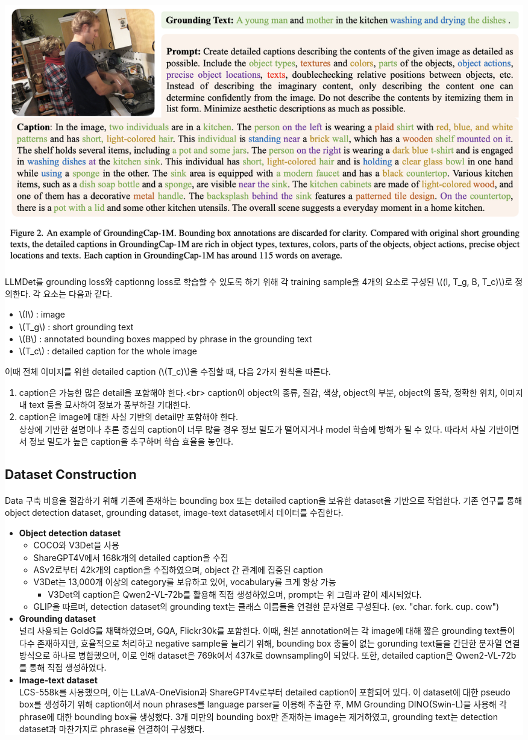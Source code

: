 <img src="/images/paper_review/LLMDet-Learning-Strong-Open-Vocabulary-Object-Detectors-under-the-Supervision-of-Large-Language-Models/figure2.png" class="post_img"/>

LLMDet를 grounding loss와 captionng loss로 학습할 수 있도록 하기 위해 각 training sample을 4개의 요소로 구성된 \\((I, T_g, B, T_c)\\)로 정의한다. 각 요소는 다음과 같다.

- \\(I\\) : image
- \\(T_g\\) : short grounding text
- \\(B\\) : annotated bounding boxes mapped by phrase in the grounding text
- \\(T_c\\) : detailed caption for the whole image

이때 전체 이미지를 위한 detailed caption (\\(T_c)\\)을 수집할 때, 다음 2가지 원칙을 따른다.

1. caption은 가능한 많은 detail을 포함해야 한다.<br\>
caption이 object의 종류, 질감, 색상, object의 부분, object의 동작, 정확한 위치, 이미지 내 text 등을 묘사하여 정보가 풍부하길 기대한다.
2. caption은 image에 대한 사실 기반의 detail만 포함해야 한다.<br/>
상상에 기반한 설명이나 추론 중심의 caption이 너무 많을 경우 정보 밀도가 떨어지거나 model 학습에 방해가 될 수 있다. 따라서 사실 기반이면서 정보 밀도가 높은 caption을 추구하며 학습 효율을 놓인다.

## Dataset Construction
Data 구축 비용을 절감하기 위해 기존에 존재하는 bounding box 또는 detailed caption을 보유한 dataset을 기반으로 작업한다. 기존 연구를 통해 object detection dataset, grounding dataset, image-text dataset에서 데이터를 수집한다.

- **Object detection dataset**
    - COCO와 V3Det을 사용
    - ShareGPT4V에서 168k개의 detailed caption을 수집
    - ASv2로부터 42k개의 caption을 수집하였으며, object 간 관계에 집중된 caption
    - V3Det는 13,000개 이상의 category를 보유하고 있어, vocabulary를 크게 향상 가능
        - V3Det의 caption은 Qwen2-VL-72b를 활용해 직접 생성하였으며, prompt는 위 그림과 같이 제시되었다.
    - GLIP을 따르며, detection dataset의 grounding text는 클래스 이름들을 연결한 문자열로 구성된다. (ex. "char. fork. cup. cow")
- **Grounding dataset**<br/>
널리 사용되는 GoldG를 채택하였으며, GQA, Flickr30k를 포함한다. 이때, 원본 annotation에는 각 image에 대해 짧은 grounding text들이 다수 존재하지만, 효율적으로 처리하고 negative sample을 늘리기 위해, bounding box 충돌이 없는 gorunding text들을 간단한 문자열 연결 방식으로 하나로 병합했으며, 이로 인해 dataset은 769k에서 437k로 downsampling이 되었다. 또한, detailed caption은 Qwen2-VL-72b를 통해 직접 생성하였다.
- **Image-text dataset**<br/>
LCS-558k를 사용했으며, 이는 LLaVA-OneVision과 ShareGPT4v로부터 detailed caption이 포함되어 있다. 이 dataset에 대한 pseudo box를 생성하기 위해 caption에서 noun phrases를 language parser을 이용해 추출한 후, MM Grounding DINO(Swin-L)을 사용해 각 phrase에 대한 bounding box를 생성했다. 3개 미만의 bounding box만 존재하는 image는 제거하였고, grounding text는 detection dataset과 마찬가지로 phrase를 연결하여 구성했다.
